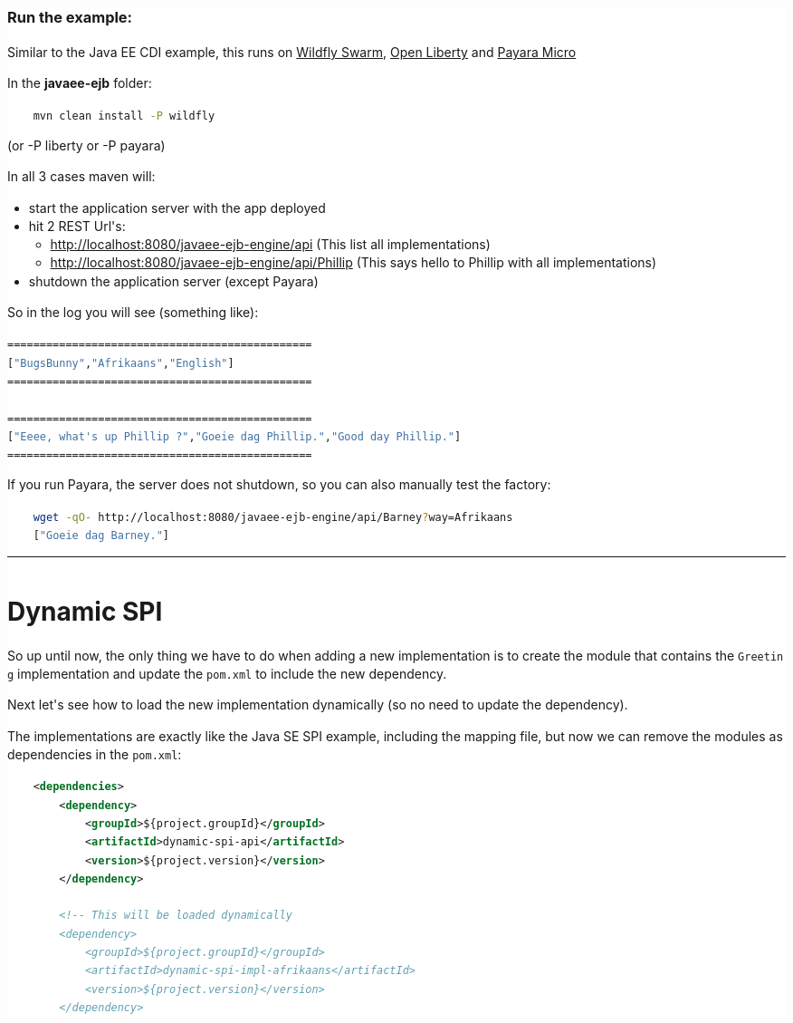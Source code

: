 ### Run the example:

Similar to the Java EE CDI example, this runs on [Wildfly Swarm](http://wildfly-swarm.io/), [Open Liberty](https://openliberty.io/) and [Payara Micro](https://www.payara.fish/payara_micro)

In the **javaee-ejb** folder:

```bash
    mvn clean install -P wildfly
```
(or -P liberty or -P payara)

In all 3 cases maven will:

* start the application server with the app deployed
* hit 2 REST Url's:
    * [http://localhost:8080/javaee-ejb-engine/api](http://localhost:8080/javaee-ejb-engine/api) (This list all implementations)
    * [http://localhost:8080/javaee-ejb-engine/api/Phillip](http://localhost:8080/javaee-ejb-engine/api/Phillip) (This says hello to Phillip with all implementations)
* shutdown the application server (except Payara)

So in the log you will see (something like):


```bash
===============================================
["BugsBunny","Afrikaans","English"]
===============================================

===============================================
["Eeee, what's up Phillip ?","Goeie dag Phillip.","Good day Phillip."]
===============================================
```

If you run Payara, the server does not shutdown, so you can also manually test the factory:

```bash
    wget -qO- http://localhost:8080/javaee-ejb-engine/api/Barney?way=Afrikaans
    ["Goeie dag Barney."]
```

<hr/>

# Dynamic SPI

So up until now, the only thing we have to do when adding a new implementation is to create the module that contains the `Greeting` implementation and update the `pom.xml` to include
the new dependency.

Next let's see how to load the new implementation dynamically (so no need to update the dependency).

The implementations are exactly like the Java SE SPI example, including the mapping file, but now we can remove the modules as dependencies in the `pom.xml`:

```xml
    <dependencies>
        <dependency>
            <groupId>${project.groupId}</groupId>
            <artifactId>dynamic-spi-api</artifactId>
            <version>${project.version}</version>
        </dependency>
        
        <!-- This will be loaded dynamically
        <dependency>
            <groupId>${project.groupId}</groupId>
            <artifactId>dynamic-spi-impl-afrikaans</artifactId>
            <version>${project.version}</version>
        </dependency>
```